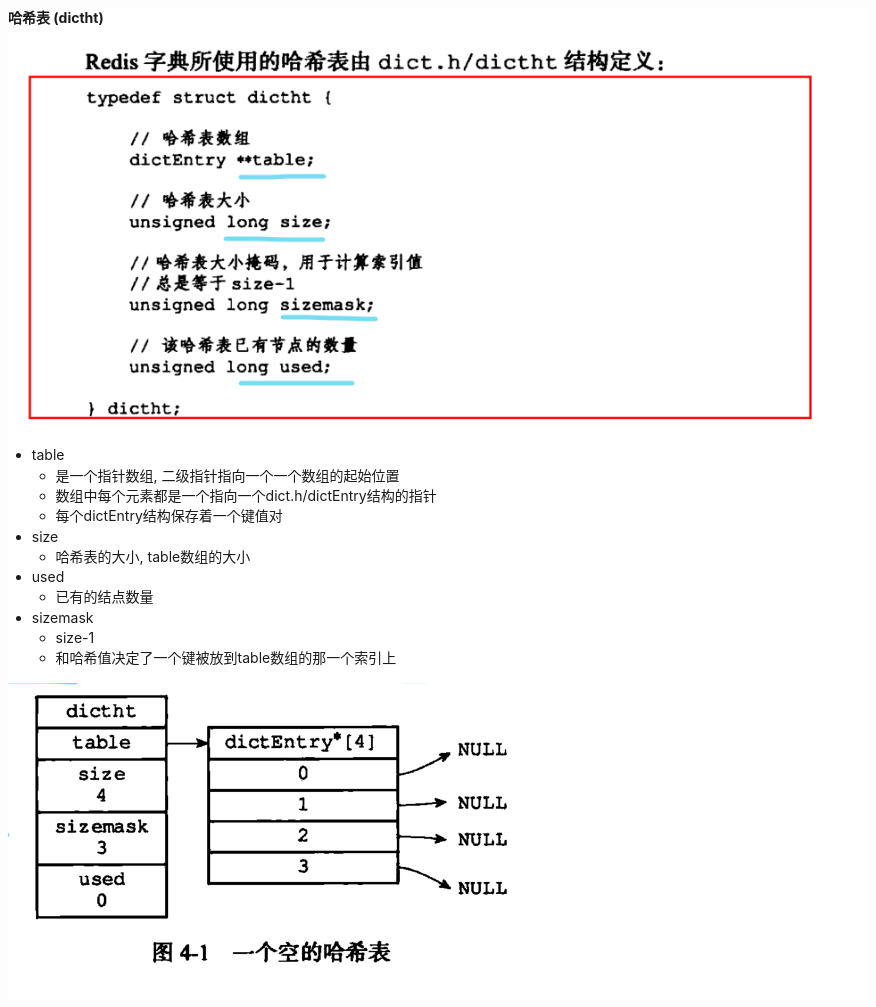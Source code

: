 

#### 哈希表 (dictht)

![1626856549250](redis.assets/1626856549250.png)

- table
  - 是一个指针数组, 二级指针指向一个一个数组的起始位置
  - 数组中每个元素都是一个指向一个dict.h/dictEntry结构的指针
  - 每个dictEntry结构保存着一个键值对
- size
  - 哈希表的大小, table数组的大小
- used
  - 已有的结点数量
- sizemask
  - size-1
  - 和哈希值决定了一个键被放到table数组的那一个索引上

![1626857112929](redis.assets/1626857112929.png)
